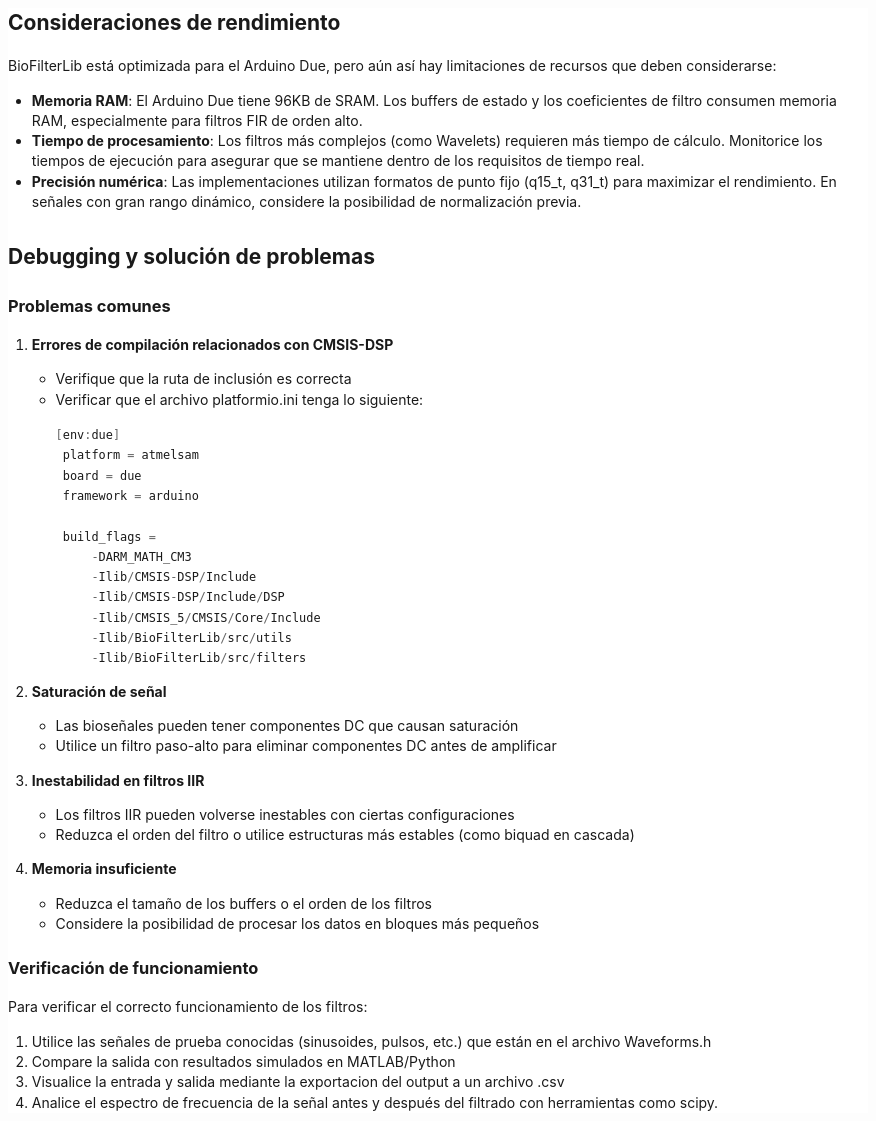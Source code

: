 ## Consideraciones de rendimiento

BioFilterLib está optimizada para el Arduino Due, pero aún así hay limitaciones de recursos que deben considerarse:

- **Memoria RAM**: El Arduino Due tiene 96KB de SRAM. Los buffers de estado y los coeficientes de filtro consumen memoria RAM, especialmente para filtros FIR de orden alto.
- **Tiempo de procesamiento**: Los filtros más complejos (como Wavelets) requieren más tiempo de cálculo. Monitorice los tiempos de ejecución para asegurar que se mantiene dentro de los requisitos de tiempo real.
- **Precisión numérica**: Las implementaciones utilizan formatos de punto fijo (q15_t, q31_t) para maximizar el rendimiento. En señales con gran rango dinámico, considere la posibilidad de normalización previa.

## Debugging y solución de problemas

### Problemas comunes

1. **Errores de compilación relacionados con CMSIS-DSP**
   - Verifique que la ruta de inclusión es correcta
   - Verificar que el archivo platformio.ini tenga lo siguiente:
     ```cpp
     [env:due]
      platform = atmelsam
      board = due
      framework = arduino
      
      build_flags =
          -DARM_MATH_CM3
          -Ilib/CMSIS-DSP/Include
          -Ilib/CMSIS-DSP/Include/DSP
          -Ilib/CMSIS_5/CMSIS/Core/Include
          -Ilib/BioFilterLib/src/utils
          -Ilib/BioFilterLib/src/filters
     ```

2. **Saturación de señal**
   - Las bioseñales pueden tener componentes DC que causan saturación
   - Utilice un filtro paso-alto para eliminar componentes DC antes de amplificar

3. **Inestabilidad en filtros IIR**
   - Los filtros IIR pueden volverse inestables con ciertas configuraciones
   - Reduzca el orden del filtro o utilice estructuras más estables (como biquad en cascada)

4. **Memoria insuficiente**
   - Reduzca el tamaño de los buffers o el orden de los filtros
   - Considere la posibilidad de procesar los datos en bloques más pequeños

### Verificación de funcionamiento

Para verificar el correcto funcionamiento de los filtros:

1. Utilice las señales de prueba conocidas (sinusoides, pulsos, etc.) que están en el archivo Waveforms.h
2. Compare la salida con resultados simulados en MATLAB/Python
3. Visualice la entrada y salida mediante la exportacion del output a un archivo .csv
4. Analice el espectro de frecuencia de la señal antes y después del filtrado con herramientas como scipy.
